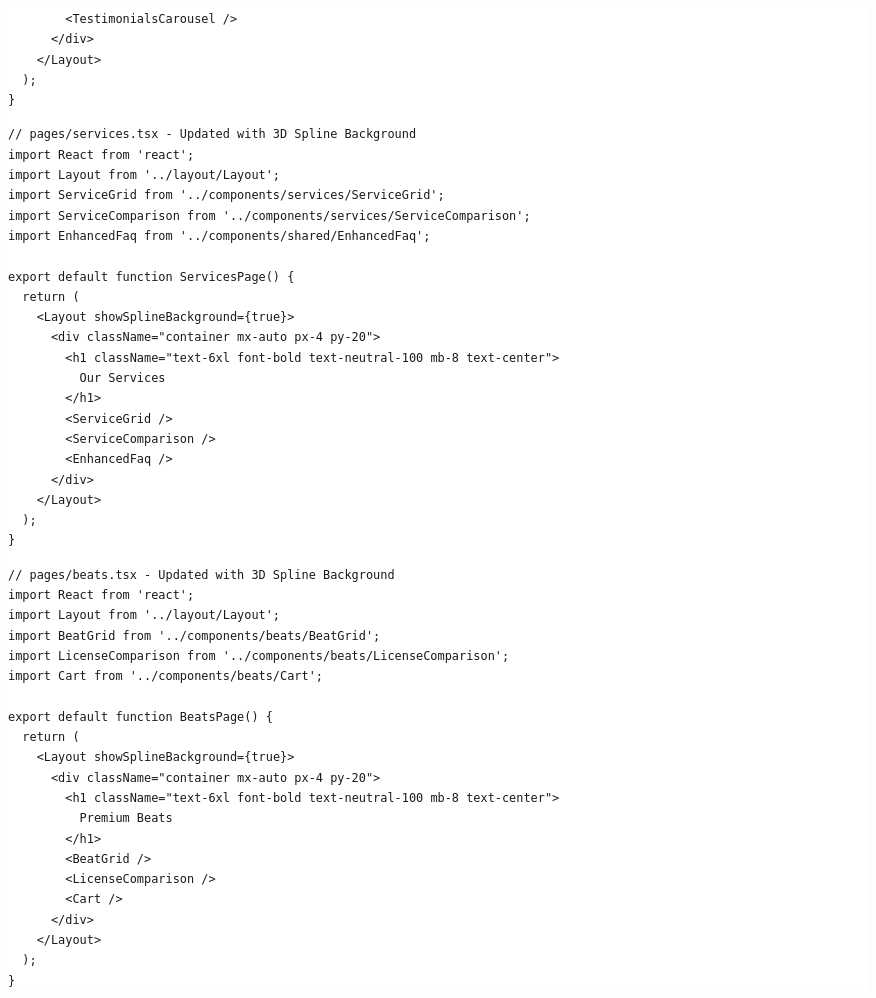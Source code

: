 ```tsx
        <TestimonialsCarousel />
      </div>
    </Layout>
  );
}
```

```tsx
// pages/services.tsx - Updated with 3D Spline Background
import React from 'react';
import Layout from '../layout/Layout';
import ServiceGrid from '../components/services/ServiceGrid';
import ServiceComparison from '../components/services/ServiceComparison';
import EnhancedFaq from '../components/shared/EnhancedFaq';

export default function ServicesPage() {
  return (
    <Layout showSplineBackground={true}>
      <div className="container mx-auto px-4 py-20">
        <h1 className="text-6xl font-bold text-neutral-100 mb-8 text-center">
          Our Services
        </h1>
        <ServiceGrid />
        <ServiceComparison />
        <EnhancedFaq />
      </div>
    </Layout>
  );
}
```

```tsx
// pages/beats.tsx - Updated with 3D Spline Background
import React from 'react';
import Layout from '../layout/Layout';
import BeatGrid from '../components/beats/BeatGrid';
import LicenseComparison from '../components/beats/LicenseComparison';
import Cart from '../components/beats/Cart';

export default function BeatsPage() {
  return (
    <Layout showSplineBackground={true}>
      <div className="container mx-auto px-4 py-20">
        <h1 className="text-6xl font-bold text-neutral-100 mb-8 text-center">
          Premium Beats
        </h1>
        <BeatGrid />
        <LicenseComparison />
        <Cart />
      </div>
    </Layout>
  );
}
```
